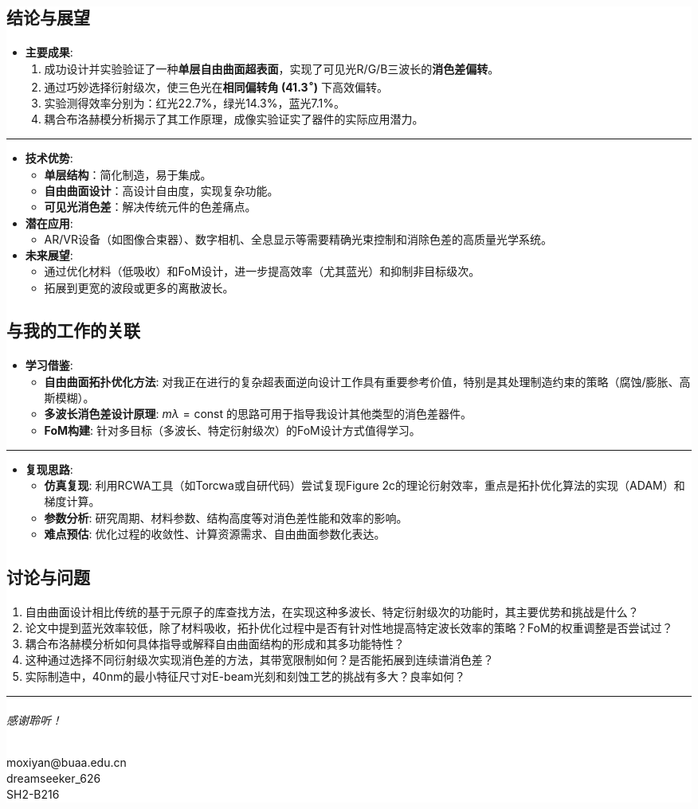 ## 结论与展望

-   **主要成果**:
    1.  成功设计并实验验证了一种**单层自由曲面超表面**，实现了可见光R/G/B三波长的**消色差偏转**。
    2.  通过巧妙选择衍射级次，使三色光在**相同偏转角 (${41.3}^{ \circ  }$)** 下高效偏转。
    3.  实验测得效率分别为：红光22.7%，绿光14.3%，蓝光7.1%。
    4.  耦合布洛赫模分析揭示了其工作原理，成像实验证实了器件的实际应用潜力。
----
-   **技术优势**:
    *   **单层结构**：简化制造，易于集成。
    *   **自由曲面设计**：高设计自由度，实现复杂功能。
    *   **可见光消色差**：解决传统元件的色差痛点。
-   **潜在应用**:
    *   AR/VR设备（如图像合束器）、数字相机、全息显示等需要精确光束控制和消除色差的高质量光学系统。
-   **未来展望**:
    *   通过优化材料（低吸收）和FoM设计，进一步提高效率（尤其蓝光）和抑制非目标级次。
    *   拓展到更宽的波段或更多的离散波长。


## 与我的工作的关联

-   **学习借鉴**:
    *   **自由曲面拓扑优化方法**: 对我正在进行的复杂超表面逆向设计工作具有重要参考价值，特别是其处理制造约束的策略（腐蚀/膨胀、高斯模糊）。
    *   **多波长消色差设计原理**: $m\lambda = \text{const}$ 的思路可用于指导我设计其他类型的消色差器件。
    *   **FoM构建**: 针对多目标（多波长、特定衍射级次）的FoM设计方式值得学习。

---

-   **复现思路**:
    *   **仿真复现**: 利用RCWA工具（如Torcwa或自研代码）尝试复现Figure 2c的理论衍射效率，重点是拓扑优化算法的实现（ADAM）和梯度计算。
    *   **参数分析**: 研究周期、材料参数、结构高度等对消色差性能和效率的影响。
    *   **难点预估**: 优化过程的收敛性、计算资源需求、自由曲面参数化表达。



## 讨论与问题




1.  自由曲面设计相比传统的基于元原子的库查找方法，在实现这种多波长、特定衍射级次的功能时，其主要优势和挑战是什么？
2.  论文中提到蓝光效率较低，除了材料吸收，拓扑优化过程中是否有针对性地提高特定波长效率的策略？FoM的权重调整是否尝试过？
3.  耦合布洛赫模分析如何具体指导或解释自由曲面结构的形成和其多功能特性？
4.  这种通过选择不同衍射级次实现消色差的方法，其带宽限制如何？是否能拓展到连续谱消色差？
5.  实际制造中，40nm的最小特征尺寸对E-beam光刻和刻蚀工艺的挑战有多大？良率如何？

---



###### 感谢聆听！

<div class="icons">

  <div class="icon-item">
    <i class="fa-solid fa-envelope"></i>
    <span>moxiyan@buaa.edu.cn</span>
  </div>

  <div class="icon-item">
    <i class="fa-brands fa-weixin"></i>
    <span>dreamseeker_626</span>
  </div>

  <div class="icon-item">
    <i class="fa-solid fa-house"></i>
    <span>SH2-B216</span>
  </div>

</div>